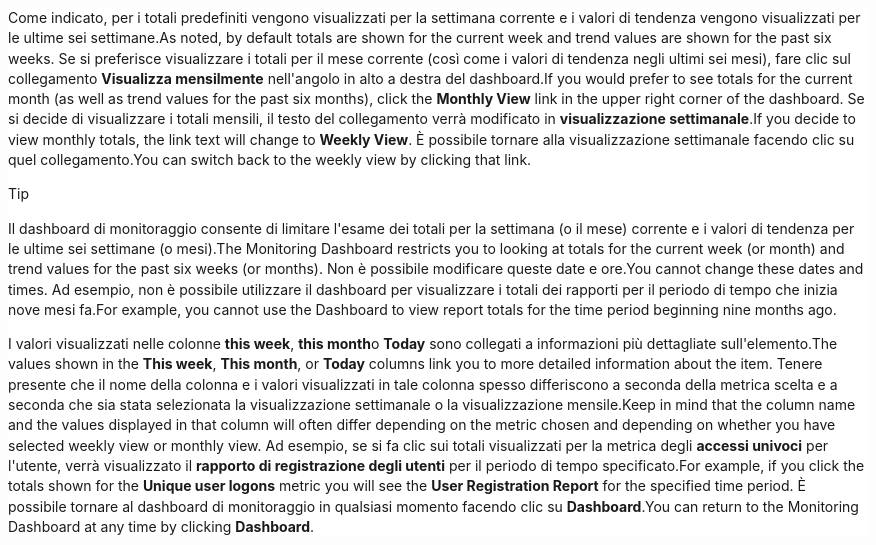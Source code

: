 <span data-ttu-id="0f07f-169">Come indicato, per i totali predefiniti vengono visualizzati per la settimana corrente e i valori di tendenza vengono visualizzati per le ultime sei settimane.</span><span class="sxs-lookup"><span data-stu-id="0f07f-169">As noted, by default totals are shown for the current week and trend values are shown for the past six weeks.</span></span> <span data-ttu-id="0f07f-170">Se si preferisce visualizzare i totali per il mese corrente (così come i valori di tendenza negli ultimi sei mesi), fare clic sul collegamento **Visualizza mensilmente** nell'angolo in alto a destra del dashboard.</span><span class="sxs-lookup"><span data-stu-id="0f07f-170">If you would prefer to see totals for the current month (as well as trend values for the past six months), click the **Monthly View** link in the upper right corner of the dashboard.</span></span> <span data-ttu-id="0f07f-171">Se si decide di visualizzare i totali mensili, il testo del collegamento verrà modificato in **visualizzazione settimanale**.</span><span class="sxs-lookup"><span data-stu-id="0f07f-171">If you decide to view monthly totals, the link text will change to **Weekly View**.</span></span> <span data-ttu-id="0f07f-172">È possibile tornare alla visualizzazione settimanale facendo clic su quel collegamento.</span><span class="sxs-lookup"><span data-stu-id="0f07f-172">You can switch back to the weekly view by clicking that link.</span></span>

<div>


> [!TIP]  
> <span data-ttu-id="0f07f-173">Il dashboard di monitoraggio consente di limitare l'esame dei totali per la settimana (o il mese) corrente e i valori di tendenza per le ultime sei settimane (o mesi).</span><span class="sxs-lookup"><span data-stu-id="0f07f-173">The Monitoring Dashboard restricts you to looking at totals for the current week (or month) and trend values for the past six weeks (or months).</span></span> <span data-ttu-id="0f07f-174">Non è possibile modificare queste date e ore.</span><span class="sxs-lookup"><span data-stu-id="0f07f-174">You cannot change these dates and times.</span></span> <span data-ttu-id="0f07f-175">Ad esempio, non è possibile utilizzare il dashboard per visualizzare i totali dei rapporti per il periodo di tempo che inizia nove mesi fa.</span><span class="sxs-lookup"><span data-stu-id="0f07f-175">For example, you cannot use the Dashboard to view report totals for the time period beginning nine months ago.</span></span>



</div>

<span data-ttu-id="0f07f-176">I valori visualizzati nelle colonne **this week**, **this month**o **Today** sono collegati a informazioni più dettagliate sull'elemento.</span><span class="sxs-lookup"><span data-stu-id="0f07f-176">The values shown in the **This week**, **This month**, or **Today** columns link you to more detailed information about the item.</span></span> <span data-ttu-id="0f07f-177">Tenere presente che il nome della colonna e i valori visualizzati in tale colonna spesso differiscono a seconda della metrica scelta e a seconda che sia stata selezionata la visualizzazione settimanale o la visualizzazione mensile.</span><span class="sxs-lookup"><span data-stu-id="0f07f-177">Keep in mind that the column name and the values displayed in that column will often differ depending on the metric chosen and depending on whether you have selected weekly view or monthly view.</span></span> <span data-ttu-id="0f07f-178">Ad esempio, se si fa clic sui totali visualizzati per la metrica degli **accessi univoci** per l'utente, verrà visualizzato il **rapporto di registrazione degli utenti** per il periodo di tempo specificato.</span><span class="sxs-lookup"><span data-stu-id="0f07f-178">For example, if you click the totals shown for the **Unique user logons** metric you will see the **User Registration Report** for the specified time period.</span></span> <span data-ttu-id="0f07f-179">È possibile tornare al dashboard di monitoraggio in qualsiasi momento facendo clic su **Dashboard**.</span><span class="sxs-lookup"><span data-stu-id="0f07f-179">You can return to the Monitoring Dashboard at any time by clicking **Dashboard**.</span></span>

<div>
